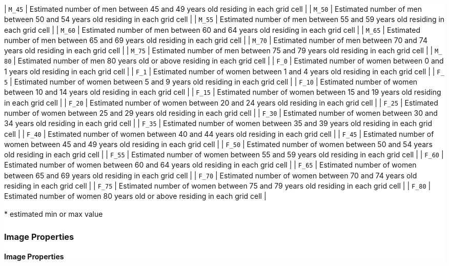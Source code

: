 | `M_45` | Estimated number of men between 45 and 49 years old residing in each grid cell |
| `M_50` | Estimated number of men between 50 and 54 years old residing in each grid cell |
| `M_55` | Estimated number of men between 55 and 59 years old residing in each grid cell |
| `M_60` | Estimated number of men between 60 and 64 years old residing in each grid cell |
| `M_65` | Estimated number of men between 65 and 69 years old residing in each grid cell |
| `M_70` | Estimated number of men between 70 and 74 years old residing in each grid cell |
| `M_75` | Estimated number of men between 75 and 79 years old residing in each grid cell |
| `M_80` | Estimated number of men 80 years old or above residing in each grid cell |
| `F_0` | Estimated number of women between 0 and 1 years old residing in each grid cell |
| `F_1` | Estimated number of women between 1 and 4 years old residing in each grid cell |
| `F_5` | Estimated number of women between 5 and 9 years old residing in each grid cell |
| `F_10` | Estimated number of women between 10 and 14 years old residing in each grid cell |
| `F_15` | Estimated number of women between 15 and 19 years old residing in each grid cell |
| `F_20` | Estimated number of women between 20 and 24 years old residing in each grid cell |
| `F_25` | Estimated number of women between 25 and 29 years old residing in each grid cell |
| `F_30` | Estimated number of women between 30 and 34 years old residing in each grid cell |
| `F_35` | Estimated number of women between 35 and 39 years old residing in each grid cell |
| `F_40` | Estimated number of women between 40 and 44 years old residing in each grid cell |
| `F_45` | Estimated number of women between 45 and 49 years old residing in each grid cell |
| `F_50` | Estimated number of women between 50 and 54 years old residing in each grid cell |
| `F_55` | Estimated number of women between 55 and 59 years old residing in each grid cell |
| `F_60` | Estimated number of women between 60 and 64 years old residing in each grid cell |
| `F_65` | Estimated number of women between 65 and 69 years old residing in each grid cell |
| `F_70` | Estimated number of women between 70 and 74 years old residing in each grid cell |
| `F_75` | Estimated number of women between 75 and 79 years old residing in each grid cell |
| `F_80` | Estimated number of women 80 years old or above residing in each grid cell |


 \* estimated min or max value


### Image Properties


**Image Properties**
